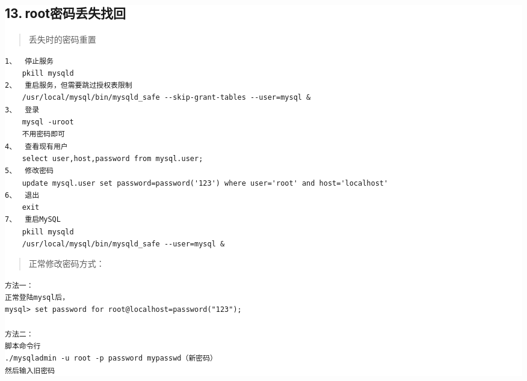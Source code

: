 ## 13. root密码丢失找回 ##
>丢失时的密码重置

	1、	停止服务
		pkill mysqld
	2、	重启服务，但需要跳过授权表限制
		/usr/local/mysql/bin/mysqld_safe --skip-grant-tables --user=mysql &
	3、	登录
		mysql -uroot
		不用密码即可
	4、	查看现有用户
		select user,host,password from mysql.user;
	5、	修改密码
		update mysql.user set password=password('123') where user='root' and host='localhost'
	6、	退出
		exit
	7、	重启MySQL
		pkill mysqld
		/usr/local/mysql/bin/mysqld_safe --user=mysql &

>正常修改密码方式：

	方法一：
	正常登陆mysql后，
	mysql> set password for root@localhost=password("123");

	方法二：
	脚本命令行
	./mysqladmin -u root -p password mypasswd（新密码）
	然后输入旧密码


